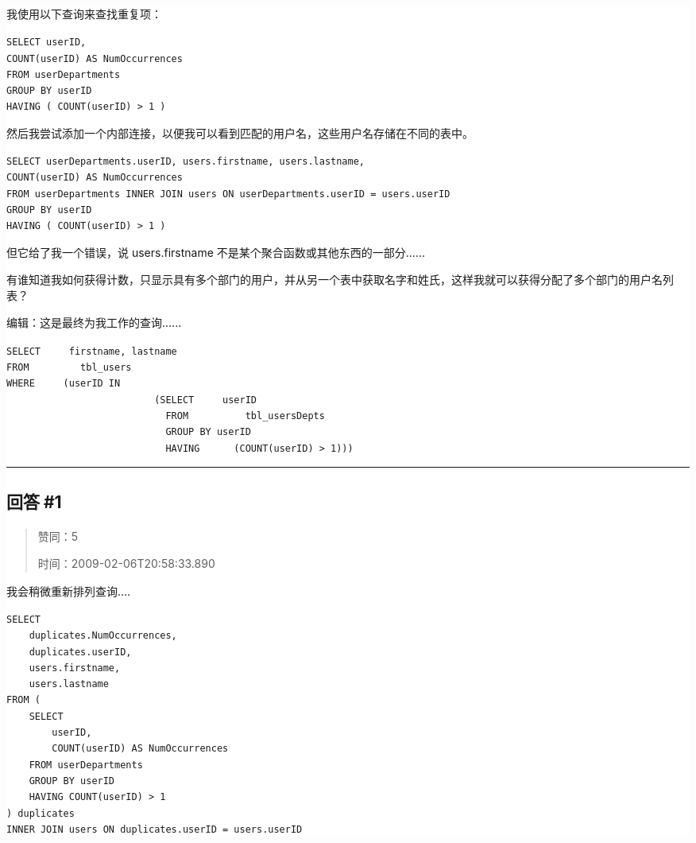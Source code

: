 我使用以下查询来查找重复项：

```
SELECT userID,
COUNT(userID) AS NumOccurrences
FROM userDepartments
GROUP BY userID
HAVING ( COUNT(userID) > 1 ) 
```

然后我尝试添加一个内部连接，以便我可以看到匹配的用户名，这些用户名存储在不同的表中。

```
SELECT userDepartments.userID, users.firstname, users.lastname,
COUNT(userID) AS NumOccurrences
FROM userDepartments INNER JOIN users ON userDepartments.userID = users.userID
GROUP BY userID
HAVING ( COUNT(userID) > 1 ) 
```

但它给了我一个错误，说 users.firstname 不是某个聚合函数或其他东西的一部分......

有谁知道我如何获得计数，只显示具有多个部门的用户，并从另一个表中获取名字和姓氏，这样我就可以获得分配了多个部门的用户名列表？

编辑：这是最终为我工作的查询......

```
SELECT     firstname, lastname
FROM         tbl_users
WHERE     (userID IN
                          (SELECT     userID
                            FROM          tbl_usersDepts
                            GROUP BY userID
                            HAVING      (COUNT(userID) > 1))) 
```

* * *

## 回答 #1

> 赞同：5
> 
> 时间：2009-02-06T20:58:33.890

我会稍微重新排列查询....

```
SELECT
    duplicates.NumOccurrences,
    duplicates.userID,
    users.firstname,
    users.lastname
FROM (
    SELECT
        userID,
        COUNT(userID) AS NumOccurrences
    FROM userDepartments
    GROUP BY userID
    HAVING COUNT(userID) > 1
) duplicates
INNER JOIN users ON duplicates.userID = users.userID 
```
